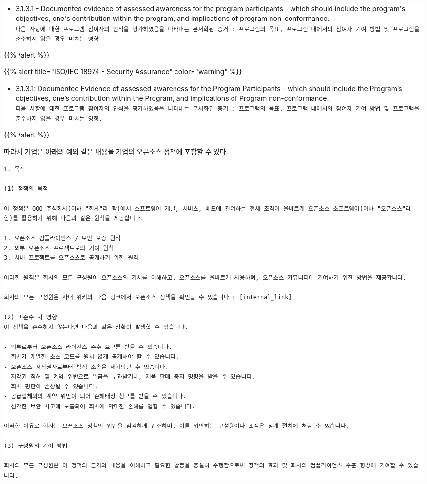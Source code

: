 * 3.1.3.1 - Documented evidence of assessed awareness for the program participants - which should include the program's objectives, one's contribution within the program, and implications of program non-conformance.<br>`다음 사항에 대한 프로그램 참여자의 인식을 평가하였음을 나타내는 문서화된 증거 : 프로그램의 목표, 프로그램 내에서의 참여자 기여 방법 및 프로그램을 준수하지 않을 경우 미치는 영향`

{{% /alert %}}


{{% alert title="ISO/IEC 18974 - Security Assurance" color="warning" %}}

* 3.1.3.1: Documented Evidence of assessed awareness for the Program Participants - which should include the Program’s objectives, one’s contribution within the Program, and implications of Program non-conformance.<br>`다음 사항에 대한 프로그램 참여자의 인식을 평가하였음을 나타내는 문서화된 증거 : 프로그램의 목표, 프로그램 내에서의 참여자 기여 방법 및 프로그램을 준수하지 않을 경우 미치는 영향.`

{{% /alert %}}


따라서 기업은 아래의 예와 같은 내용을 기업의 오픈소스 정책에 포함할 수 있다.

```
1. 목적

(1) 정책의 목적 

이 정책은 OOO 주식회사(이하 "회사"라 함)에서 소프트웨어 개발, 서비스, 배포에 관여하는 전체 조직이 올바르게 오픈소스 소프트웨어(이하 "오픈소스"라 함)를 활용하기 위해 다음과 같은 원칙을 제공합니다.

1. 오픈소스 컴플라이언스 / 보안 보증 원칙
2. 외부 오픈소스 프로젝트로의 기여 원칙
3. 사내 프로젝트를 오픈소스로 공개하기 위한 원칙

이러한 원칙은 회사의 모든 구성원이 오픈소스의 가치를 이해하고, 오픈소스를 올바르게 사용하며, 오픈소스 커뮤니티에 기여하기 위한 방법을 제공합니다.

회사의 모든 구성원은 사내 위키의 다음 링크에서 오픈소스 정책을 확인할 수 있습니다 : [internal_link]

(2) 미준수 시 영향
이 정책을 준수하지 않는다면 다음과 같은 상황이 발생할 수 있습니다.

- 외부로부터 오픈소스 라이선스 준수 요구를 받을 수 있습니다.
- 회사가 개발한 소스 코드를 원치 않게 공개해야 할 수 있습니다.
- 오픈소스 저작권자로부터 법적 소송을 제기당할 수 있습니다.
- 저작권 침해 및 계약 위반으로 벌금을 부과받거나, 제품 판매 중지 명령을 받을 수 있습니다.
- 회사 평판이 손상될 수 있습니다.
- 공급업체와의 계약 위반이 되어 손해배상 청구를 받을 수 있습니다.
- 심각한 보안 사고에 노출되어 회사에 막대한 손해를 입힐 수 있습니다.

이러한 이유로 회사는 오픈소스 정책의 위반을 심각하게 간주하며, 이를 위반하는 구성원이나 조직은 징계 절차에 처할 수 있습니다.

(3) 구성원의 기여 방법

회사의 모든 구성원은 이 정책의 근거와 내용을 이해하고 필요한 활동을 충실히 수행함으로써 정책의 효과 및 회사의 컴플라이언스 수준 향상에 기여할 수 있습니다.

```
